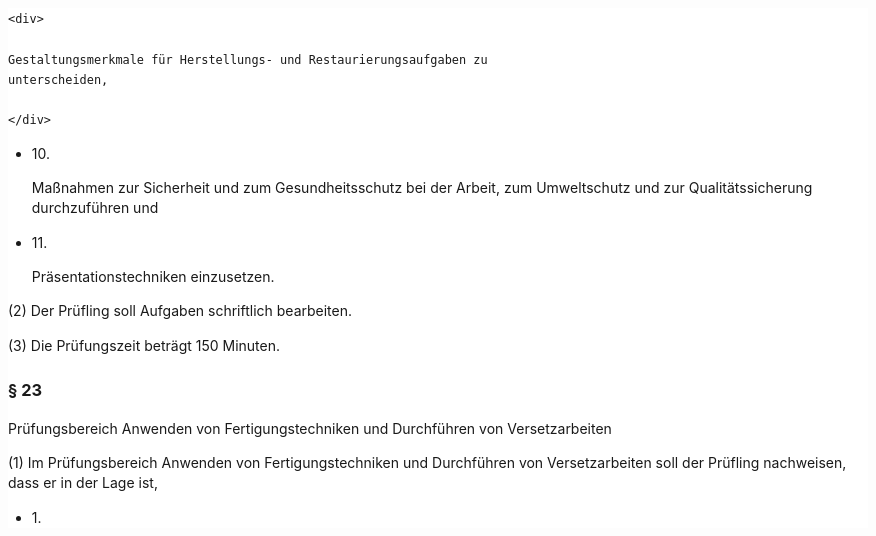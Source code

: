    <div>
    
    Gestaltungsmerkmale für Herstellungs- und Restaurierungsaufgaben zu
    unterscheiden,
    
    </div>

  - 10\.
    
    <div>
    
    Maßnahmen zur Sicherheit und zum Gesundheitsschutz bei der Arbeit,
    zum Umweltschutz und zur Qualitätssicherung durchzuführen und
    
    </div>

  - 11\.
    
    <div>
    
    Präsentationstechniken einzusetzen.
    
    </div>

</div>

<div class="jurAbsatz">

(2) Der Prüfling soll Aufgaben schriftlich bearbeiten.

</div>

<div class="jurAbsatz">

(3) Die Prüfungszeit beträgt 150 Minuten.

</div>

</div>

</div>

</div>

<span id="BJNR044700018BJNE002500000.html"></span>

### § 23  
Prüfungsbereich Anwenden von Fertigungstechniken und Durchführen von Versetzarbeiten

<div>

<div class="jnhtml">

<div>

<div class="jurAbsatz">

(1) Im Prüfungsbereich Anwenden von Fertigungstechniken und Durchführen
von Versetzarbeiten soll der Prüfling nachweisen, dass er in der Lage
ist,

  - 1\.
    